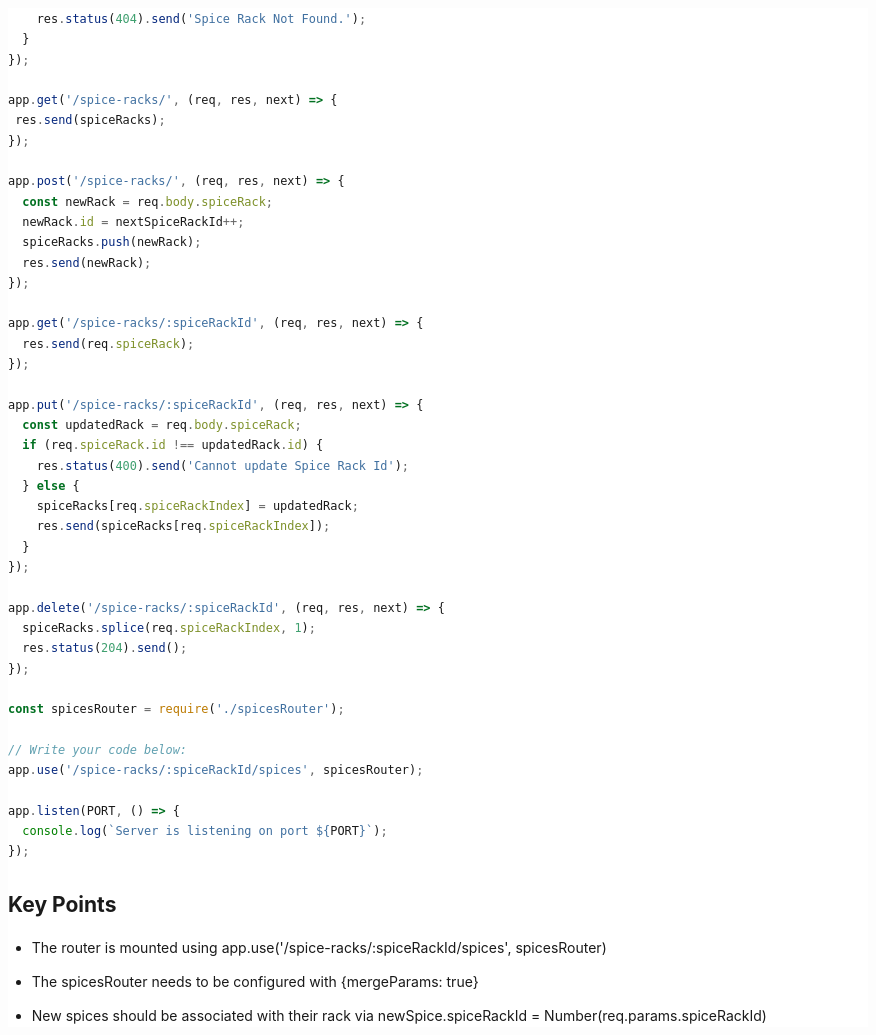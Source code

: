 ```javascript
    res.status(404).send('Spice Rack Not Found.');
  }
});

app.get('/spice-racks/', (req, res, next) => {
 res.send(spiceRacks);
});

app.post('/spice-racks/', (req, res, next) => {
  const newRack = req.body.spiceRack;
  newRack.id = nextSpiceRackId++;
  spiceRacks.push(newRack);
  res.send(newRack);
});

app.get('/spice-racks/:spiceRackId', (req, res, next) => {
  res.send(req.spiceRack);
});

app.put('/spice-racks/:spiceRackId', (req, res, next) => {
  const updatedRack = req.body.spiceRack;
  if (req.spiceRack.id !== updatedRack.id) {
    res.status(400).send('Cannot update Spice Rack Id');
  } else {
    spiceRacks[req.spiceRackIndex] = updatedRack;
    res.send(spiceRacks[req.spiceRackIndex]);
  }
});

app.delete('/spice-racks/:spiceRackId', (req, res, next) => {
  spiceRacks.splice(req.spiceRackIndex, 1);
  res.status(204).send();
});

const spicesRouter = require('./spicesRouter');

// Write your code below:
app.use('/spice-racks/:spiceRackId/spices', spicesRouter);

app.listen(PORT, () => {
  console.log(`Server is listening on port ${PORT}`);
});
```
## Key Points
- The router is mounted using app.use('/spice-racks/:spiceRackId/spices', spicesRouter)

- The spicesRouter needs to be configured with {mergeParams: true}

- New spices should be associated with their rack via newSpice.spiceRackId = Number(req.params.spiceRackId)

